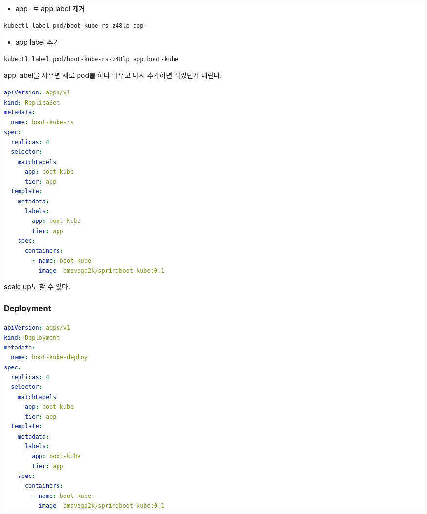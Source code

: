 - app- 로 app label 제거

```bash
kubectl label pod/boot-kube-rs-z48lp app-
```

- app label 추가

```bash
kubectl label pod/boot-kube-rs-z48lp app=boot-kube
```

app label을 지우면 새로 pod를 하나 띄우고 다시 추가하면 띄었던거 내린다.


```yaml
apiVersion: apps/v1
kind: ReplicaSet
metadata:
  name: boot-kube-rs
spec:
  replicas: 4
  selector:
    matchLabels:
      app: boot-kube
      tier: app
  template:
    metadata:
      labels:
        app: boot-kube
        tier: app
    spec:
      containers:
        - name: boot-kube
          image: bmsvega2k/springboot-kube:0.1
```

scale up도 할 수 있다.


### Deployment


```yaml
apiVersion: apps/v1
kind: Deployment
metadata:
  name: boot-kube-deploy
spec:
  replicas: 4
  selector:
    matchLabels:
      app: boot-kube
      tier: app
  template:
    metadata:
      labels:
        app: boot-kube
        tier: app
    spec:
      containers:
        - name: boot-kube
          image: bmsvega2k/springboot-kube:0.1
```
